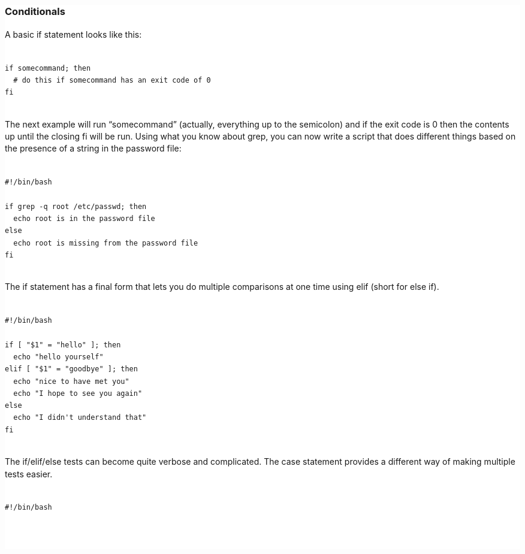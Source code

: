 <h3>Conditionals</h3>

A basic if statement looks like this:

<pre>
<code>
if somecommand; then
  # do this if somecommand has an exit code of 0
fi
</code>
</pre>

The next example will run “somecommand” (actually, everything up to the semicolon) and if the exit code is 0 then the contents up until the closing fi will be run. Using what you know about grep, you can now write a script that does different things based on the presence of a string in the password file:

<pre>
<code>
#!/bin/bash

if grep -q root /etc/passwd; then
  echo root is in the password file
else
  echo root is missing from the password file
fi
</code>
</pre>


The if statement has a final form that lets you do multiple comparisons at one time using elif (short for else if).

<pre>
<code>
#!/bin/bash

if [ "$1" = "hello" ]; then
  echo "hello yourself"
elif [ "$1" = "goodbye" ]; then
  echo "nice to have met you"
  echo "I hope to see you again"
else
  echo "I didn't understand that"
fi
</code>
</pre>

The if/elif/else tests can become quite verbose and complicated. The case statement provides a different way of making multiple tests easier.

<pre>
<code>
#!/bin/bash
